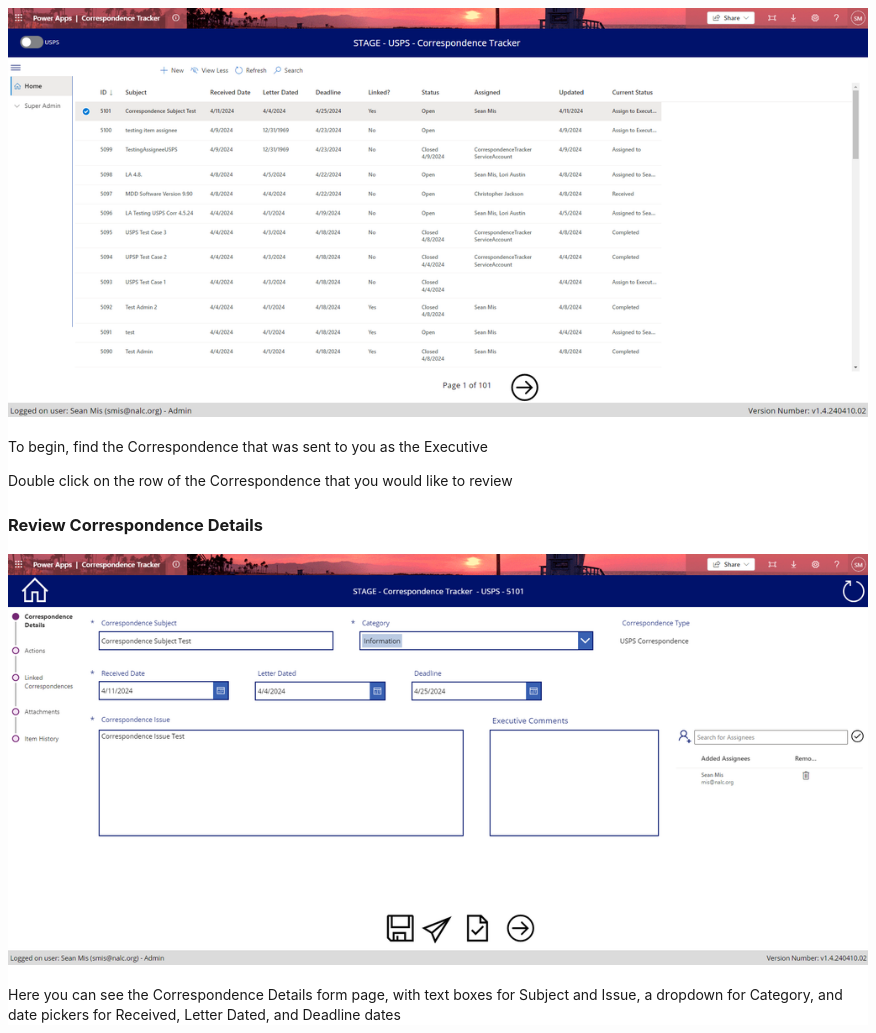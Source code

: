 <kbd>![select-correspondence](img/USPS/Executive/1.png)</kbd>

To begin, find the Correspondence that was sent to you as the Executive

Double click on the row of the Correspondence that you would like to review

### Review Correspondence Details
<kbd>![review-correspondence-details](img/USPS/Executive/2.png)</kbd>

Here you can see the Correspondence Details form page, with text boxes for Subject and Issue, a dropdown for Category, and date pickers for Received, Letter Dated, and Deadline dates
